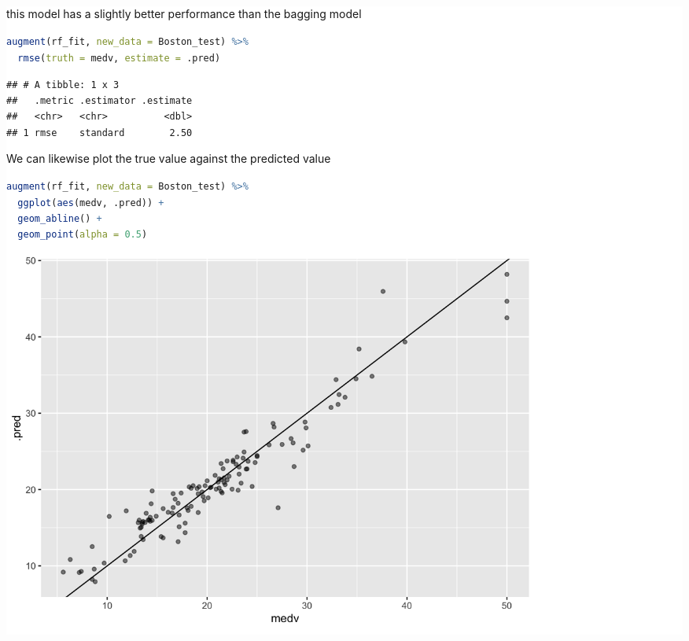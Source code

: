 this model has a slightly better performance than the bagging model


```r
augment(rf_fit, new_data = Boston_test) %>%
  rmse(truth = medv, estimate = .pred)
```

```
## # A tibble: 1 x 3
##   .metric .estimator .estimate
##   <chr>   <chr>          <dbl>
## 1 rmse    standard        2.50
```

We can likewise plot the true value against the predicted value


```r
augment(rf_fit, new_data = Boston_test) %>%
  ggplot(aes(medv, .pred)) +
  geom_abline() +
  geom_point(alpha = 0.5)
```

<img src="08-tree-based-methods_files/figure-html/unnamed-chunk-39-1.png" width="672" />
